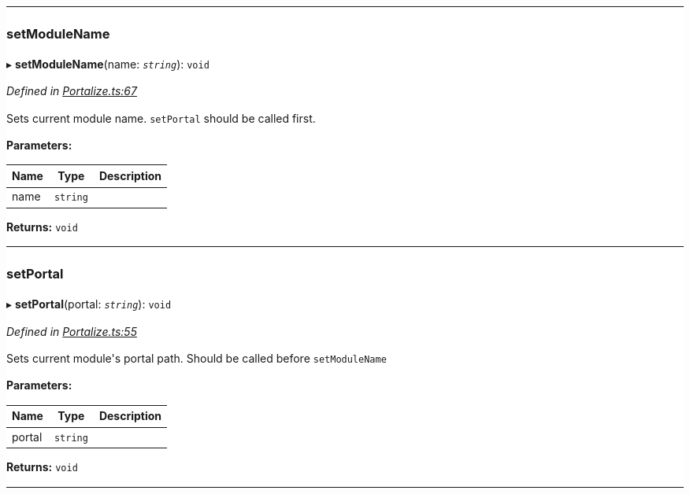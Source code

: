___
<a id="setmodulename"></a>

###  setModuleName

▸ **setModuleName**(name: *`string`*): `void`

*Defined in [Portalize.ts:67](https://github.com/mortimr/portalize/blob/cf46dfc/sources/Portalize.ts#L67)*

Sets current module name. `setPortal` should be called first.

**Parameters:**

| Name | Type | Description |
| ------ | ------ | ------ |
| name | `string` |   |

**Returns:** `void`

___
<a id="setportal"></a>

###  setPortal

▸ **setPortal**(portal: *`string`*): `void`

*Defined in [Portalize.ts:55](https://github.com/mortimr/portalize/blob/cf46dfc/sources/Portalize.ts#L55)*

Sets current module's portal path. Should be called before `setModuleName`

**Parameters:**

| Name | Type | Description |
| ------ | ------ | ------ |
| portal | `string` |   |

**Returns:** `void`

___

